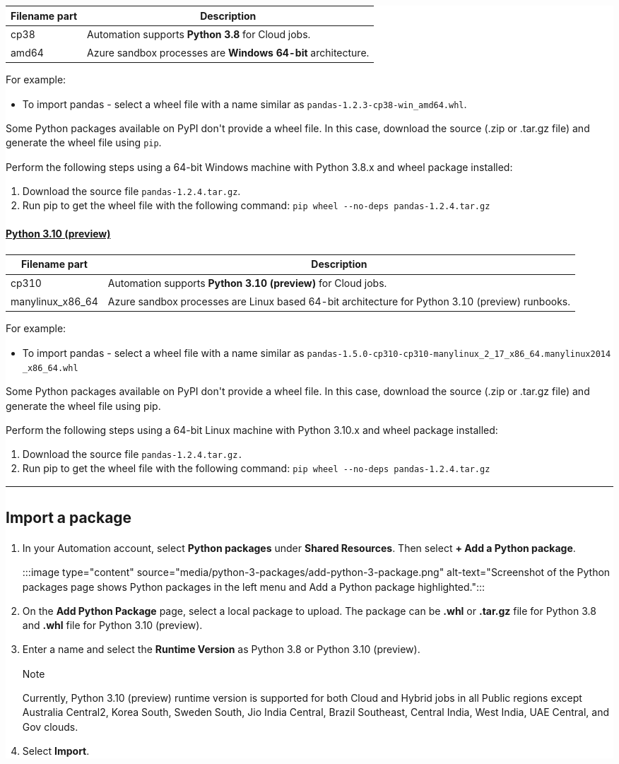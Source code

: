 | Filename part | Description |
|---|---|
|cp38|Automation supports **Python 3.8** for Cloud jobs.|
|amd64|Azure sandbox processes are **Windows 64-bit** architecture.|

For example:
- To import pandas - select a wheel file with a name similar as `pandas-1.2.3-cp38-win_amd64.whl`. 

Some Python packages available on PyPI don't provide a wheel file. In this case, download the source (.zip or .tar.gz file) and generate the wheel file using `pip`.

Perform the following steps using a 64-bit Windows machine with Python 3.8.x and wheel package installed:

1. Download the source file `pandas-1.2.4.tar.gz`.
1. Run pip to get the wheel file with the following command: `pip wheel --no-deps pandas-1.2.4.tar.gz`

#### [Python 3.10 (preview)](#tab/py10)

| Filename part | Description |
|---|---|
|cp310|Automation supports **Python 3.10 (preview)** for Cloud jobs.|
|manylinux_x86_64|Azure sandbox processes are Linux based 64-bit architecture for Python 3.10 (preview) runbooks.

For example: 
- To import pandas - select a wheel file with a name similar as `pandas-1.5.0-cp310-cp310-manylinux_2_17_x86_64.manylinux2014_x86_64.whl`

Some Python packages available on PyPI don't provide a wheel file. In this case, download the source (.zip or .tar.gz file) and generate the wheel file using pip. 

Perform the following steps using a 64-bit Linux machine with Python 3.10.x and wheel package installed:

1.	Download the source file `pandas-1.2.4.tar.gz.`
1. Run pip to get the wheel file with the following command: `pip wheel --no-deps pandas-1.2.4.tar.gz`

---

## Import a package

1. In your Automation account, select **Python packages** under **Shared Resources**. Then select **+ Add a Python package**.

   :::image type="content" source="media/python-3-packages/add-python-3-package.png" alt-text="Screenshot of the Python packages page shows Python packages in the left menu and Add a Python package highlighted.":::

1. On the **Add Python Package** page, select a local package to upload. The package can be **.whl** or **.tar.gz** file for Python 3.8 and **.whl** file for Python 3.10 (preview). 
1. Enter a name and select the **Runtime Version** as Python 3.8 or Python 3.10 (preview).
   > [!NOTE]
   > Currently, Python 3.10 (preview) runtime version is supported for both Cloud and Hybrid jobs in all Public regions except Australia Central2, Korea South, Sweden South, Jio India Central, Brazil Southeast, Central India, West India, UAE Central, and Gov clouds.               
1. Select **Import**.
